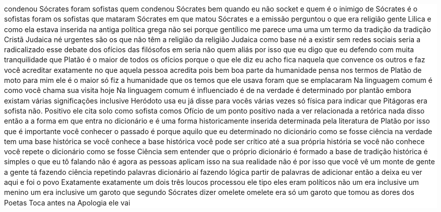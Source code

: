 condenou Sócrates foram sofistas quem
condenou Sócrates bem quando eu não
socket
e quem é o inimigo de Sócrates é o
sofistas foram os sofistas que mataram
Sócrates em que matou Sócrates
e a emissão perguntou o que era religião
gente Lilica e como ela estava inserida
na antiga política grega não sei porque
gentílico me parece uma uma um termo da
tradição da tradição Cristã Judaica né
urgentes são os que não têm a religião
da religião Judaica como base né
a existir sem redes sociais seria a
radicalizado esse debate dos ofícios das
filósofos em seria não quem aliás por
isso que eu digo que eu defendo com
muita tranquilidade que Platão é o maior
de todos os ofícios porque o que ele diz
eu acho fica naquela que convence os
outros e faz você acreditar exatamente
no que aquela pessoa acredita pois bem
boa parte da humanidade pensa nos termos
de Platão de moto para mim ele é o maior
só fiz a humanidade que os temos que ele
usava foram que se emplacaram Na
linguagem comum é como você chama sua
visita hoje Na linguagem comum é
influenciado é de na verdade é
determinado por plantão embora existam
várias significações inclusive Heródoto
usa eu já disse para vocês várias vezes
só física para indicar que Pitágoras era
sofista não. Positivo ele cita solo como
sofista comos Ofício de um ponto
positivo nada a ver relacionada a
retórica nada disso então a a forma em
que entra no dicionário
e é uma forma historicamente inserida
determinada pela literatura de Platão
por isso que é importante você conhecer
o passado é porque aquilo que eu
determinado no dicionário como se fosse
ciência na verdade tem uma base
histórica se você conhece a base
histórica você pode ser crítico até a
sua própria história se você não conhece
você repete o dicionário como se fosse
Ciência sem entender que o próprio
dicionário é formado a base de tradição
histórica é simples o que eu tô falando
não é agora as pessoas aplicam isso na
sua realidade não é por isso que você vê
um monte de gente a gente tá fazendo
ciência repetindo palavras dicionário aí
fazendo lógica partir de palavras de
adicionar então a deixa eu ver aqui
e foi o povo Exatamente exatamente
um dois três loucos processou ele tipo
eles eram políticos não um era inclusive
um menino um era inclusive um garoto que
segundo Sócrates dizer omelete omelete
era só um garoto que tomou as dores dos
Poetas Toca antes na Apologia ele vai